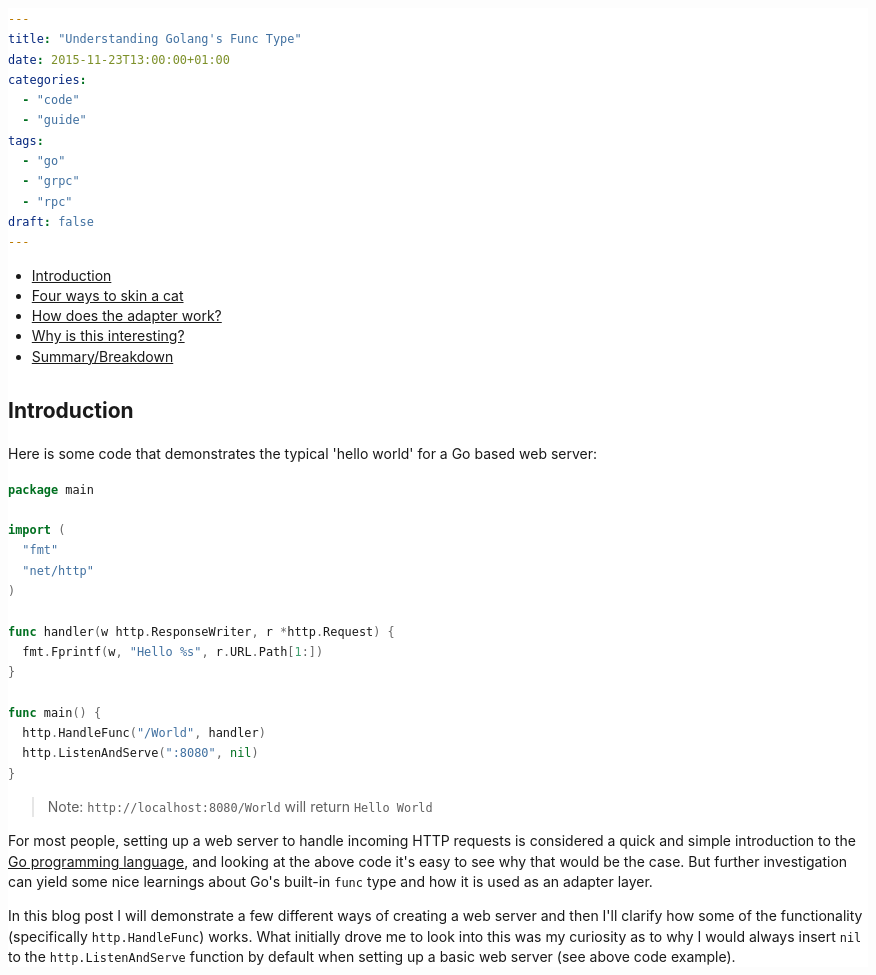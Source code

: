 ```yaml
---
title: "Understanding Golang's Func Type"
date: 2015-11-23T13:00:00+01:00
categories:
  - "code"
  - "guide"
tags:
  - "go"
  - "grpc"
  - "rpc"
draft: false
---
```


- [Introduction](#1)
- [Four ways to skin a cat](#2)
- [How does the adapter work?](#3)
- [Why is this interesting?](#4)
- [Summary/Breakdown](#summary-breakdown)

## Introduction

Here is some code that demonstrates the typical 'hello world' for a Go based web server:

```go
package main

import (
  "fmt"
  "net/http"
)

func handler(w http.ResponseWriter, r *http.Request) {
  fmt.Fprintf(w, "Hello %s", r.URL.Path[1:])
}

func main() {
  http.HandleFunc("/World", handler)
  http.ListenAndServe(":8080", nil)
}
```

> Note: `http://localhost:8080/World` will return `Hello World`

For most people, setting up a web server to handle incoming HTTP requests is considered a quick and simple introduction to the [Go programming language](https://golang.org/), and looking at the above code it's easy to see why that would be the case. But further investigation can yield some nice learnings about Go's built-in `func` type and how it is used as an adapter layer.

In this blog post I will demonstrate a few different ways of creating a web server and then I'll clarify how some of the functionality (specifically `http.HandleFunc`) works. What initially drove me to look into this was my curiosity as to why I would always insert `nil` to the `http.ListenAndServe` function by default when setting up a basic web server (see above code example). 
